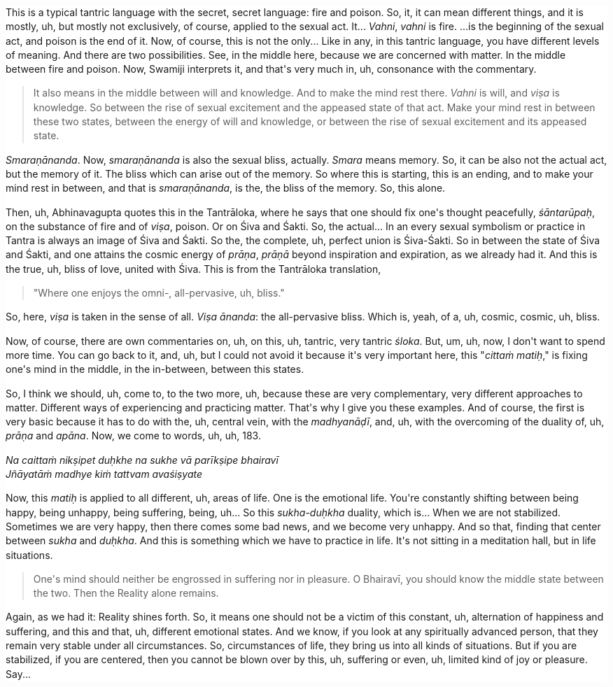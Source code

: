 This is a typical tantric language with the secret, secret language: fire and poison. So, it, it can mean different things, and it is mostly, uh, but mostly not exclusively, of course, applied to the sexual act. It... _Vahni_, _vahni_ is fire. ...is the beginning of the sexual act, and poison is the end of it. Now, of course, this is not the only... Like in any, in this tantric language, you have different levels of meaning. And there are two possibilities. See, in the middle here, because we are concerned with matter. In the middle between fire and poison. Now, Swamiji interprets it, and that's very much in, uh, consonance with the commentary. 

> It also means in the middle between will and knowledge. And to make the mind rest there. _Vahni_ is will, and _viṣa_ is knowledge. So between the rise of sexual excitement and the appeased state of that act. Make your mind rest in between these two states, between the energy of will and knowledge, or between the rise of sexual excitement and its appeased state.

_Smaraṇānanda_. Now, _smaraṇānanda_ is also the sexual bliss, actually. _Smara_ means memory. So, it can be also not the actual act, but the memory of it. The bliss which can arise out of the memory. So where this is starting, this is an ending, and to make your mind rest in between, and that is _smaraṇānanda_, is the, the bliss of the memory. So, this alone. 

Then, uh, Abhinavagupta quotes this in the Tantrāloka, where he says that one should fix one's thought peacefully, _śāntarūpaḥ_, on the substance of fire and of _viṣa_, poison. Or on Śiva and Śakti. So, the actual... In an every sexual symbolism or practice in Tantra is always an image of Śiva and Śakti. So the, the complete, uh, perfect union is Śiva-Śakti. So in between the state of Śiva and Śakti, and one attains the cosmic energy of _prāṇa_, _prāṇā_ beyond inspiration and expiration, as we already had it. And this is the true, uh, bliss of love, united with Śiva. This is from the Tantrāloka translation,

> "Where one enjoys the omni-, all-pervasive, uh, bliss." 

So, here, _viṣa_ is taken in the sense of all. _Viṣa ānanda_: the all-pervasive bliss. Which is, yeah, of a, uh, cosmic, cosmic, uh, bliss. 

Now, of course, there are own commentaries on, uh, on this, uh, tantric, very tantric _śloka_. But, um, uh, now, I don't want to spend more time. You can go back to it, and, uh, but I could not avoid it because it's very important here, this "_cittaṁ matiḥ_," is fixing one's mind in the middle, in the in-between, between this states. 

So, I think we should, uh, come to, to the two more, uh, because these are very complementary, very different approaches to matter. Different ways of experiencing and practicing matter. That's why I give you these examples. And of course, the first is very basic because it has to do with the, uh, central vein, with the _madhyanāḍī_, and, uh, with the overcoming of the duality of, uh, _prāṇa_ and _apāna_. Now, we come to words, uh, uh, 183. 

_Na caittaṁ nikṣipet duḥkhe na sukhe vā parīkṣipe bhairavī_  
_Jñāyatāṁ madhye kiṁ tattvam avaśiṣyate_ 

Now, this _matiḥ_ is applied to all different, uh, areas of life. One is the emotional life. You're constantly shifting between being happy, being unhappy, being suffering, being, uh... So this _sukha-duḥkha_ duality, which is... When we are not stabilized. Sometimes we are very happy, then there comes some bad news, and we become very unhappy. And so that, finding that center between _sukha_ and _duḥkha_. And this is something which we have to practice in life. It's not sitting in a meditation hall, but in life situations. 

> One's mind should neither be engrossed in suffering nor in pleasure. O Bhairavī, you should know the middle state between the two. Then the Reality alone remains. 

Again, as we had it: Reality shines forth. So, it means one should not be a victim of this constant, uh, alternation of happiness and suffering, and this and that, uh, different emotional states. And we know, if you look at any spiritually advanced person, that they remain very stable under all circumstances. So, circumstances of life, they bring us into all kinds of situations. But if you are stabilized, if you are centered, then you cannot be blown over by this, uh, suffering or even, uh, limited kind of joy or pleasure. Say...
